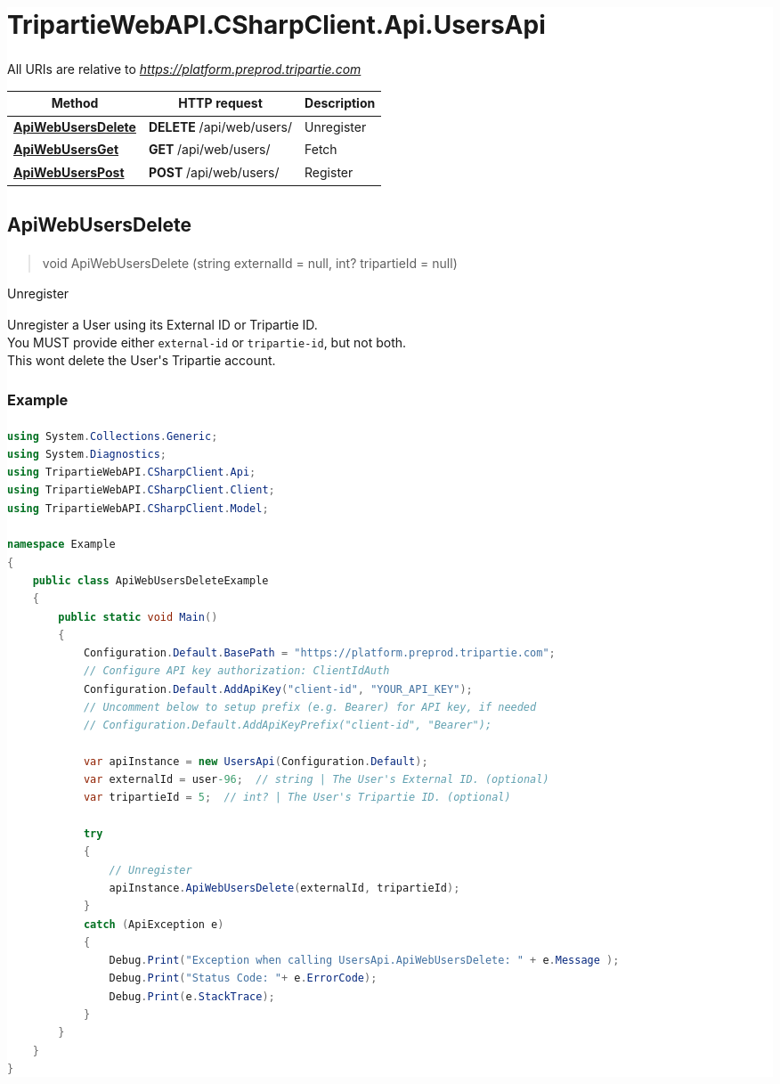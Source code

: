 # TripartieWebAPI.CSharpClient.Api.UsersApi

All URIs are relative to *https://platform.preprod.tripartie.com*

Method | HTTP request | Description
------------- | ------------- | -------------
[**ApiWebUsersDelete**](UsersApi.md#apiwebusersdelete) | **DELETE** /api/web/users/ | Unregister
[**ApiWebUsersGet**](UsersApi.md#apiwebusersget) | **GET** /api/web/users/ | Fetch
[**ApiWebUsersPost**](UsersApi.md#apiwebuserspost) | **POST** /api/web/users/ | Register



## ApiWebUsersDelete

> void ApiWebUsersDelete (string externalId = null, int? tripartieId = null)

Unregister

Unregister a User using its External ID or Tripartie ID.<br /> You MUST provide either <code>external-id</code> or <code>tripartie-id</code>, but not both.<br /> This wont delete the User's Tripartie account. 

### Example

```csharp
using System.Collections.Generic;
using System.Diagnostics;
using TripartieWebAPI.CSharpClient.Api;
using TripartieWebAPI.CSharpClient.Client;
using TripartieWebAPI.CSharpClient.Model;

namespace Example
{
    public class ApiWebUsersDeleteExample
    {
        public static void Main()
        {
            Configuration.Default.BasePath = "https://platform.preprod.tripartie.com";
            // Configure API key authorization: ClientIdAuth
            Configuration.Default.AddApiKey("client-id", "YOUR_API_KEY");
            // Uncomment below to setup prefix (e.g. Bearer) for API key, if needed
            // Configuration.Default.AddApiKeyPrefix("client-id", "Bearer");

            var apiInstance = new UsersApi(Configuration.Default);
            var externalId = user-96;  // string | The User's External ID. (optional) 
            var tripartieId = 5;  // int? | The User's Tripartie ID. (optional) 

            try
            {
                // Unregister
                apiInstance.ApiWebUsersDelete(externalId, tripartieId);
            }
            catch (ApiException e)
            {
                Debug.Print("Exception when calling UsersApi.ApiWebUsersDelete: " + e.Message );
                Debug.Print("Status Code: "+ e.ErrorCode);
                Debug.Print(e.StackTrace);
            }
        }
    }
}
```
